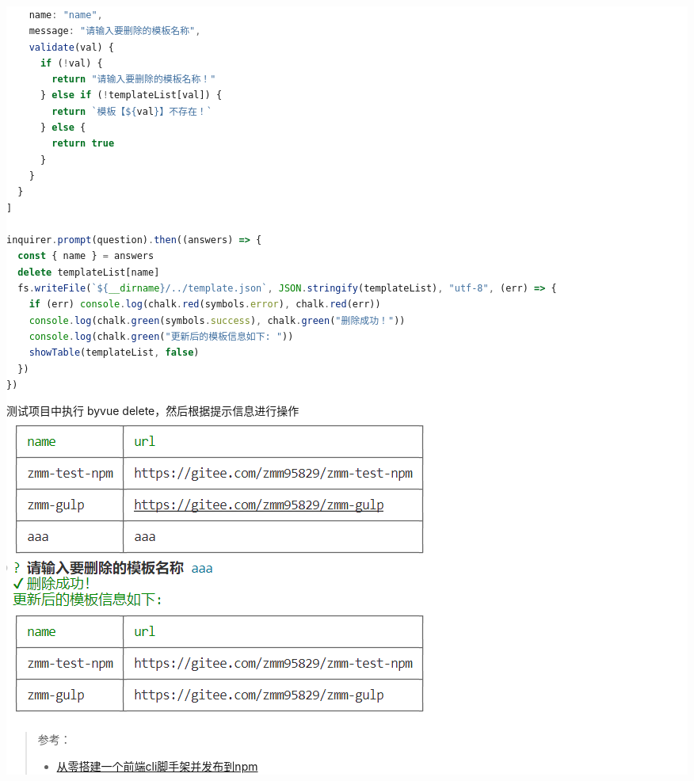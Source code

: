 ```js
    name: "name",
    message: "请输入要删除的模板名称",
    validate(val) {
      if (!val) {
        return "请输入要删除的模板名称！"
      } else if (!templateList[val]) {
        return `模板【${val}】不存在！`
      } else {
        return true
      }
    }
  }
]

inquirer.prompt(question).then((answers) => {
  const { name } = answers
  delete templateList[name]
  fs.writeFile(`${__dirname}/../template.json`, JSON.stringify(templateList), "utf-8", (err) => {
    if (err) console.log(chalk.red(symbols.error), chalk.red(err))
    console.log(chalk.green(symbols.success), chalk.green("删除成功！"))
    console.log(chalk.green("更新后的模板信息如下: "))
    showTable(templateList, false)
  })
})
```

测试项目中执行 byvue delete，然后根据提示信息进行操作 ![image-20230630142616623](实现一个脚手架.assets/image-20230630142616623.png)





> 参考：
>
> - [从零搭建一个前端cli脚手架并发布到npm](https://juejin.cn/post/7010673349571379231)
